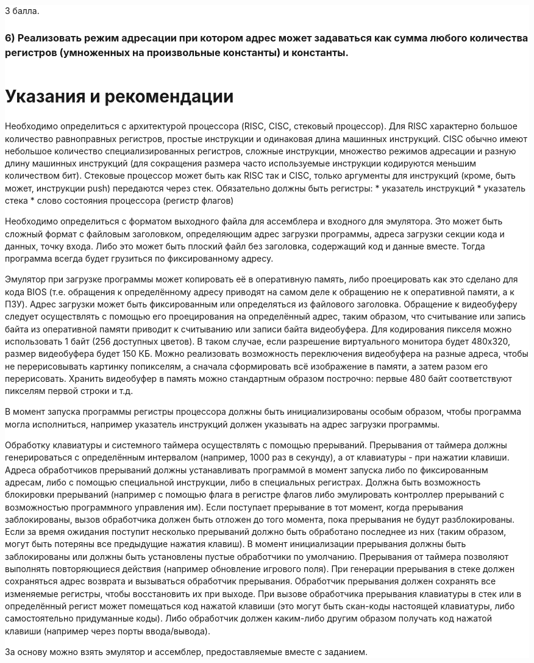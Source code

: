 3 балла.

### 6) Реализовать режим адресации при котором адрес может задаваться как сумма любого количества регистров (умноженных на произвольные константы) и константы.


# Указания и рекомендации
Необходимо определиться с архитектурой процессора (RISC, CISC, стековый процессор). Для RISC характерно большое количество равноправных регистров, простые инструкции и одинаковая длина машинных инструкций. CISC обычно имеют небольшое количество специализированных регистров, сложные инструкции, множество режимов адресации и разную длину машинных инструкций (для сокращения размера часто используемые инструкции кодируются меньшим количеством бит). Стековые процессор может быть как RISC так и CISC, только аргументы для инструкций (кроме, быть может, инструкции push) передаются через стек.
Обязательно должны быть регистры:
    * указатель инструкций
    * указатель стека
    * слово состояния процессора (регистр флагов)

Необходимо определиться с форматом выходного файла для ассемблера и входного для эмулятора. Это может быть сложный формат с файловым заголовком, определяющим адрес загрузки программы, адреса загрузки секции кода и данных, точку входа. Либо это может быть плоский файл без заголовка, содержащий код и данные вместе. Тогда программа всегда будет грузиться по фиксированному адресу.

Эмулятор при загрузке программы может копировать её в оперативную память, либо проецировать как это сделано для кода BIOS (т.е. обращения к определённому адресу приводят на самом деле к обращению не к оперативной памяти, а к ПЗУ). Адрес загрузки может быть фиксированным или определяться из файлового заголовка. 
Обращение к видеобуферу следует осуществлять с помощью его проецирования на определённый адрес, таким образом, что считывание или запись байта из оперативной памяти приводит к считыванию или записи байта видеобуфера. Для кодирования пикселя можно использовать 1 байт (256 доступных цветов). В таком случае, если разрешение виртуального монитора будет 480х320, размер видеобуфера будет 150 КБ. Можно реализовать возможность переключения видеобуфера на разные адреса, чтобы не перерисовывать картинку попикселям, а сначала сформировать всё изображение в памяти, а затем разом его перерисовать. Хранить видеобуфер в память можно стандартным образом построчно: первые 480 байт соответствуют пикселям первой строки и т.д.

В момент запуска программы регистры процессора должны быть инициализированы особым образом, чтобы программа могла исполниться, например указатель инструкций должен указывать на адрес загрузки программы.

Обработку клавиатуры и системного таймера осуществлять с помощью прерываний. Прерывания от таймера должны генерироваться с определённым интервалом (например, 1000 раз в секунду), а от клавиатуры - при нажатии клавиши. Адреса обработчиков прерываний должны устанавливать программой в момент запуска либо по фиксированным адресам, либо с помощью специальной инструкции, либо в специальных регистрах. Должна быть возможность блокировки прерываний (например с помощью флага в регистре флагов либо эмулировать контроллер прерываний с возможностью программного управления им). Если поступает прерывание в тот момент, когда прерывания заблокированы, вызов обработчика должен быть отложен до того момента, пока прерывания не будут разблокированы. Если за время ожидания поступит несколько прерываний должно быть обработано последнее из них (таким образом, могут быть потеряны все предыдущие нажатия клавиш). В момент инициализации прерывания должны быть заблокированы или должны быть установлены пустые обработчики по умолчанию. Прерывания от таймера позволяют выполнять повторяющиеся действия (например обновление игрового поля). При генерации прерывания в стеке должен сохраняться адрес возврата и вызываться обработчик прерывания. Обработчик прерывания должен сохранять все изменяемые регистры, чтобы восстановить их при выходе.
При вызове обработчика прерывания клавиатуры в стек или в определённый регист может помещаться код нажатой клавиши (это могут быть скан-коды настоящей клавиатуры, либо самостоятельно придуманные коды). Либо обработчик должен каким-либо другим образом получать код нажатой клавиши (например через порты ввода/вывода).


За основу можно взять эмулятор и ассемблер, предоставляемые вместе с заданием.
